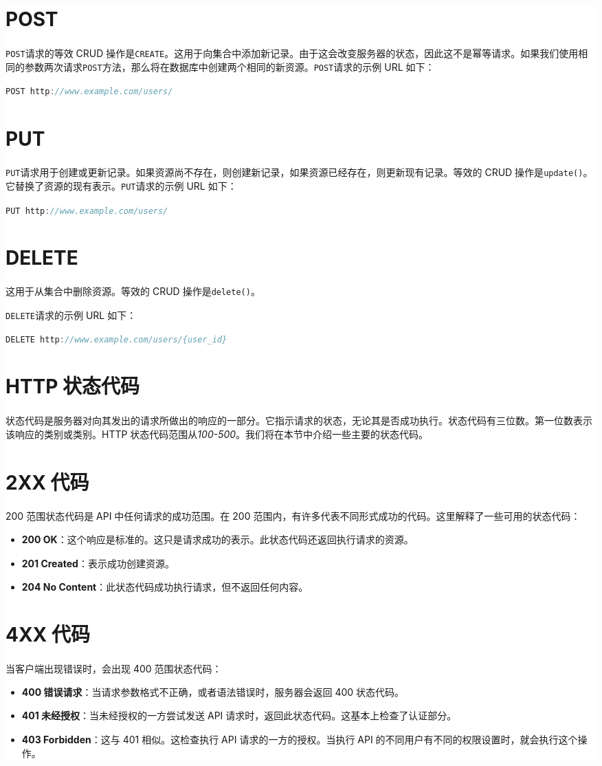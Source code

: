 # POST

`POST`请求的等效 CRUD 操作是`CREATE`。这用于向集合中添加新记录。由于这会改变服务器的状态，因此这不是幂等请求。如果我们使用相同的参数两次请求`POST`方法，那么将在数据库中创建两个相同的新资源。`POST`请求的示例 URL 如下：

```js
POST http://www.example.com/users/
```

# PUT

`PUT`请求用于创建或更新记录。如果资源尚不存在，则创建新记录，如果资源已经存在，则更新现有记录。等效的 CRUD 操作是`update()`。它替换了资源的现有表示。`PUT`请求的示例 URL 如下：

```js
PUT http://www.example.com/users/
```

# DELETE

这用于从集合中删除资源。等效的 CRUD 操作是`delete()`。

`DELETE`请求的示例 URL 如下：

```js
DELETE http://www.example.com/users/{user_id}
```

# HTTP 状态代码

状态代码是服务器对向其发出的请求所做出的响应的一部分。它指示请求的状态，无论其是否成功执行。状态代码有三位数。第一位数表示该响应的类别或类别。HTTP 状态代码范围从*100-500*。我们将在本节中介绍一些主要的状态代码。

# 2XX 代码

200 范围状态代码是 API 中任何请求的成功范围。在 200 范围内，有许多代表不同形式成功的代码。这里解释了一些可用的状态代码：

+   **200 OK**：这个响应是标准的。这只是请求成功的表示。此状态代码还返回执行请求的资源。

+   **201 Created**：表示成功创建资源。

+   **204 No Content**：此状态代码成功执行请求，但不返回任何内容。

# 4XX 代码

当客户端出现错误时，会出现 400 范围状态代码：

+   **400 错误请求**：当请求参数格式不正确，或者语法错误时，服务器会返回 400 状态代码。

+   **401 未经授权**：当未经授权的一方尝试发送 API 请求时，返回此状态代码。这基本上检查了认证部分。

+   **403 Forbidden**：这与 401 相似。这检查执行 API 请求的一方的授权。当执行 API 的不同用户有不同的权限设置时，就会执行这个操作。

